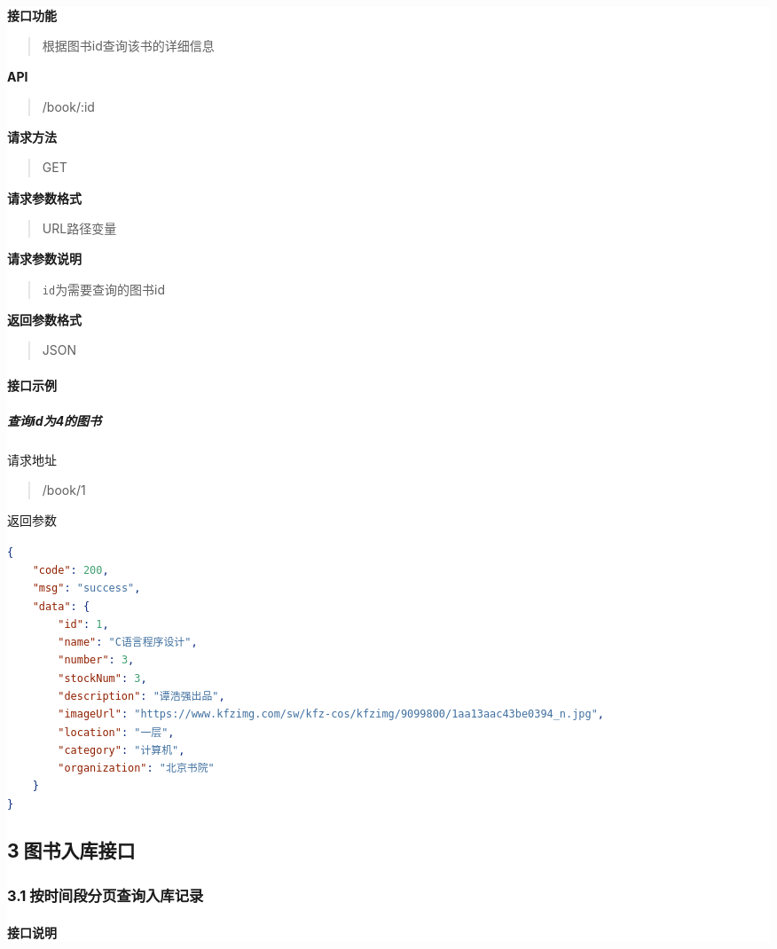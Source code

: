 **接口功能**

> 根据图书id查询该书的详细信息

**API**

> /book/:id

**请求方法**

> GET

**请求参数格式**

> URL路径变量

**请求参数说明**

> `id`为需要查询的图书id

**返回参数格式**

> JSON

#### 接口示例

##### 查询id为4的图书

请求地址

> /book/1

返回参数

```json
{
    "code": 200,
    "msg": "success",
    "data": {
        "id": 1,
        "name": "C语言程序设计",
        "number": 3,
        "stockNum": 3,
        "description": "谭浩强出品",
        "imageUrl": "https://www.kfzimg.com/sw/kfz-cos/kfzimg/9099800/1aa13aac43be0394_n.jpg",
        "location": "一层",
        "category": "计算机",
        "organization": "北京书院"
    }
}
```

## 3 图书入库接口

### 3.1 按时间段分页查询入库记录

#### 接口说明
